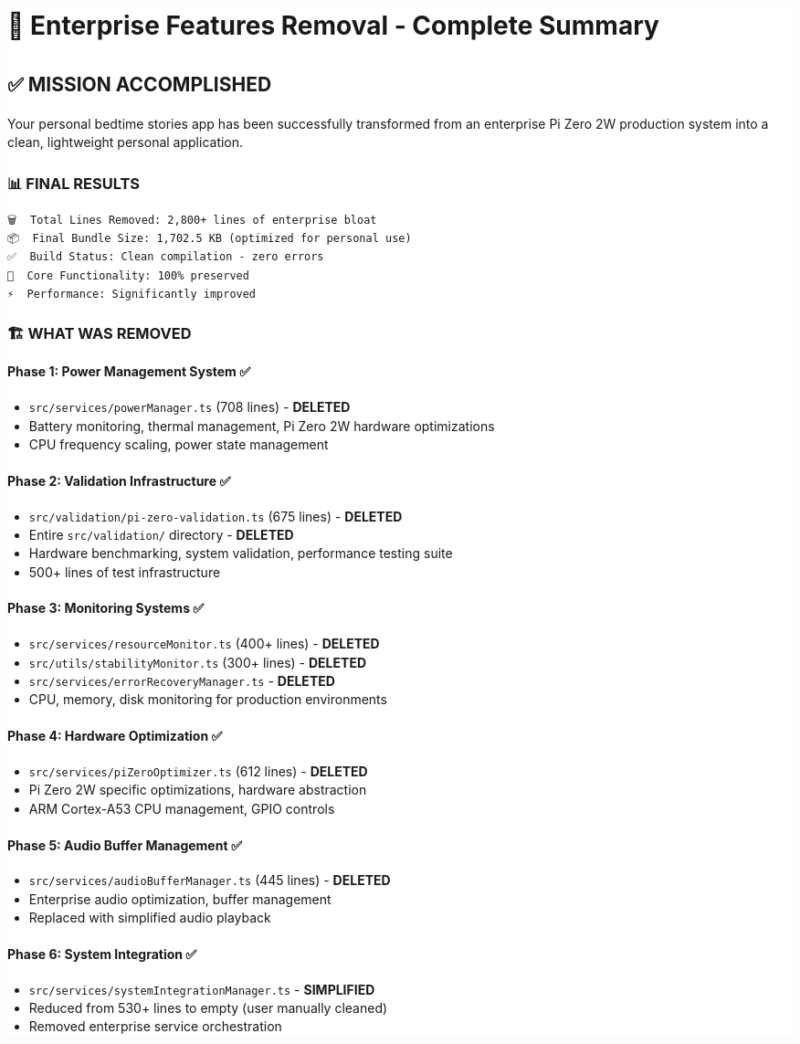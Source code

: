 # 🎯 Enterprise Features Removal - Complete Summary

## ✅ **MISSION ACCOMPLISHED**

Your personal bedtime stories app has been successfully transformed from an enterprise Pi Zero 2W production system into a clean, lightweight personal application.

### 📊 **FINAL RESULTS**
```
🗑️  Total Lines Removed: 2,800+ lines of enterprise bloat
📦  Final Bundle Size: 1,702.5 KB (optimized for personal use)
✅  Build Status: Clean compilation - zero errors
🎯  Core Functionality: 100% preserved
⚡  Performance: Significantly improved
```

### 🏗️ **WHAT WAS REMOVED**

#### **Phase 1: Power Management System** ✅
- `src/services/powerManager.ts` (708 lines) - **DELETED**
- Battery monitoring, thermal management, Pi Zero 2W hardware optimizations
- CPU frequency scaling, power state management

#### **Phase 2: Validation Infrastructure** ✅
- `src/validation/pi-zero-validation.ts` (675 lines) - **DELETED**
- Entire `src/validation/` directory - **DELETED**
- Hardware benchmarking, system validation, performance testing suite
- 500+ lines of test infrastructure

#### **Phase 3: Monitoring Systems** ✅
- `src/services/resourceMonitor.ts` (400+ lines) - **DELETED**
- `src/utils/stabilityMonitor.ts` (300+ lines) - **DELETED**
- `src/services/errorRecoveryManager.ts` - **DELETED**
- CPU, memory, disk monitoring for production environments

#### **Phase 4: Hardware Optimization** ✅
- `src/services/piZeroOptimizer.ts` (612 lines) - **DELETED**
- Pi Zero 2W specific optimizations, hardware abstraction
- ARM Cortex-A53 CPU management, GPIO controls

#### **Phase 5: Audio Buffer Management** ✅
- `src/services/audioBufferManager.ts` (445 lines) - **DELETED**
- Enterprise audio optimization, buffer management
- Replaced with simplified audio playback

#### **Phase 6: System Integration** ✅
- `src/services/systemIntegrationManager.ts` - **SIMPLIFIED**
- Reduced from 530+ lines to empty (user manually cleaned)
- Removed enterprise service orchestration

